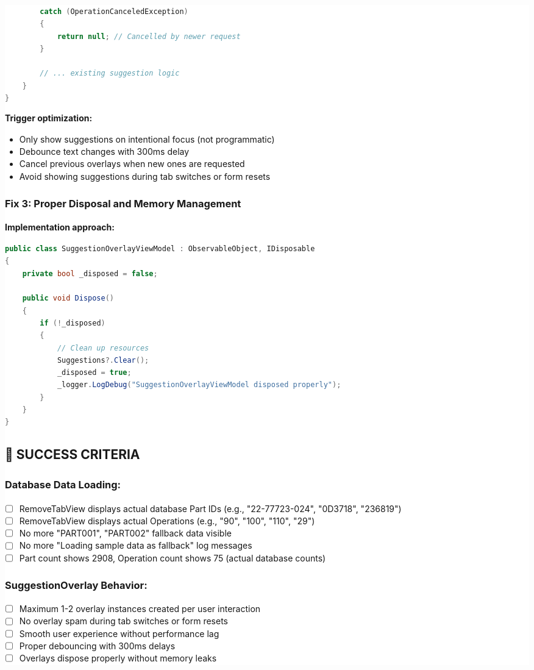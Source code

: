 ```csharp
        catch (OperationCanceledException)
        {
            return null; // Cancelled by newer request
        }

        // ... existing suggestion logic
    }
}
```

**Trigger optimization:**
- Only show suggestions on intentional focus (not programmatic)
- Debounce text changes with 300ms delay
- Cancel previous overlays when new ones are requested
- Avoid showing suggestions during tab switches or form resets

### Fix 3: Proper Disposal and Memory Management

**Implementation approach:**
```csharp
public class SuggestionOverlayViewModel : ObservableObject, IDisposable
{
    private bool _disposed = false;

    public void Dispose()
    {
        if (!_disposed)
        {
            // Clean up resources
            Suggestions?.Clear();
            _disposed = true;
            _logger.LogDebug("SuggestionOverlayViewModel disposed properly");
        }
    }
}
```

## 🎯 SUCCESS CRITERIA

### Database Data Loading:
- [ ] RemoveTabView displays actual database Part IDs (e.g., "22-77723-024", "0D3718", "236819")
- [ ] RemoveTabView displays actual Operations (e.g., "90", "100", "110", "29")
- [ ] No more "PART001", "PART002" fallback data visible
- [ ] No more "Loading sample data as fallback" log messages
- [ ] Part count shows 2908, Operation count shows 75 (actual database counts)

### SuggestionOverlay Behavior:
- [ ] Maximum 1-2 overlay instances created per user interaction
- [ ] No overlay spam during tab switches or form resets
- [ ] Smooth user experience without performance lag
- [ ] Proper debouncing with 300ms delays
- [ ] Overlays dispose properly without memory leaks
